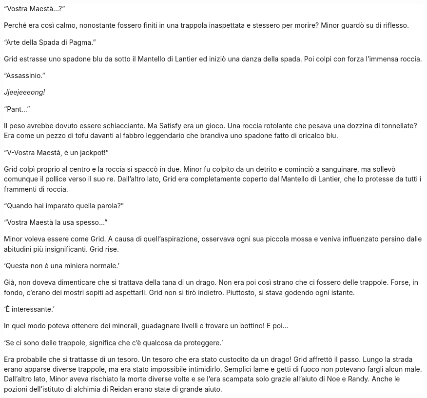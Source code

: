 
“Vostra Maestà…?”


Perché era così calmo, nonostante fossero finiti in una trappola inaspettata e stessero per morire? Minor guardò su di riflesso.


“Arte della Spada di Pagma.”


Grid estrasse uno spadone blu da sotto il Mantello di Lantier ed iniziò una danza della spada. Poi colpì con forza l’immensa roccia.


“Assassinio.”


<i>Jjeejeeeong!</i>


“Pant…”


Il peso avrebbe dovuto essere schiacciante. Ma Satisfy era un gioco. Una roccia rotolante che pesava una dozzina di tonnellate? Era come un pezzo di tofu davanti al fabbro leggendario che brandiva uno spadone fatto di oricalco blu.


“V-Vostra Maestà, è un jackpot!”


Grid colpì proprio al centro e la roccia si spaccò in due. Minor fu colpito da un detrito e cominciò a sanguinare, ma sollevò comunque il pollice verso il suo re. Dall’altro lato, Grid era completamente coperto dal Mantello di Lantier, che lo protesse da tutti i frammenti di roccia.


“Quando hai imparato quella parola?”


“Vostra Maestà la usa spesso…”


Minor voleva essere come Grid. A causa di quell’aspirazione, osservava ogni sua piccola mossa e veniva influenzato persino dalle abitudini più insignificanti. Grid rise.


‘Questa non è una miniera normale.’


Già, non doveva dimenticare che si trattava della tana di un drago. Non era poi così strano che ci fossero delle trappole. Forse, in fondo, c’erano dei mostri sopiti ad aspettarli. Grid non si tirò indietro. Piuttosto, si stava godendo ogni istante.


‘È interessante.’


In quel modo poteva ottenere dei minerali, guadagnare livelli e trovare un bottino! E poi…


‘Se ci sono delle trappole, significa che c’è qualcosa da proteggere.’


Era probabile che si trattasse di un tesoro. Un tesoro che era stato custodito da un drago! Grid affrettò il passo. Lungo la strada erano apparse diverse trappole, ma era stato impossibile intimidirlo. Semplici lame e getti di fuoco non potevano fargli alcun male. Dall’altro lato, Minor aveva rischiato la morte diverse volte e se l’era scampata solo grazie all’aiuto di Noe e Randy. Anche le pozioni dell’istituto di alchimia di Reidan erano state di grande aiuto.
